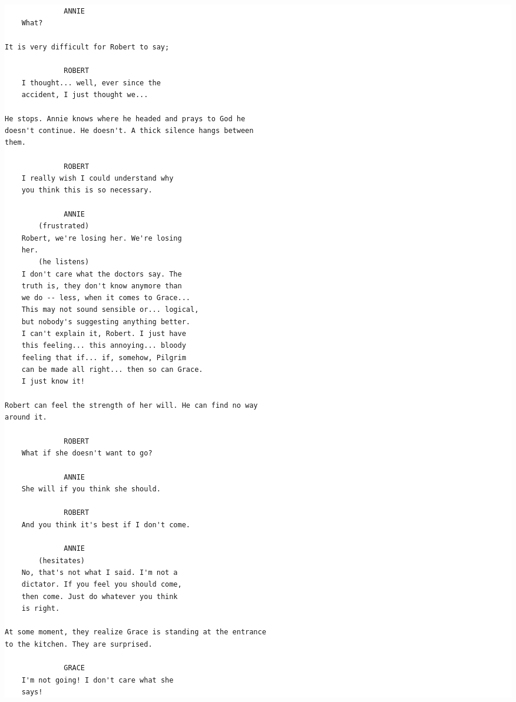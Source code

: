 				  ANNIE
		What?

	It is very difficult for Robert to say;

				  ROBERT
		I thought... well, ever since the 
		accident, I just thought we...

	He stops. Annie knows where he headed and prays to God he 
	doesn't continue. He doesn't. A thick silence hangs between 
	them.

				  ROBERT
		I really wish I could understand why 
		you think this is so necessary.

				  ANNIE
			(frustrated)
		Robert, we're losing her. We're losing 
		her.
			(he listens)
		I don't care what the doctors say. The 
		truth is, they don't know anymore than 
		we do -- less, when it comes to Grace... 
		This may not sound sensible or... logical, 
		but nobody's suggesting anything better. 
		I can't explain it, Robert. I just have 
		this feeling... this annoying... bloody 
		feeling that if... if, somehow, Pilgrim 
		can be made all right... then so can Grace. 
		I just know it!

	Robert can feel the strength of her will. He can find no way 
	around it.

				  ROBERT
		What if she doesn't want to go?

				  ANNIE
		She will if you think she should.

				  ROBERT
		And you think it's best if I don't come.

				  ANNIE
			(hesitates)
		No, that's not what I said. I'm not a 
		dictator. If you feel you should come, 
		then come. Just do whatever you think 
		is right.

	At some moment, they realize Grace is standing at the entrance 
	to the kitchen. They are surprised.

				  GRACE
		I'm not going! I don't care what she 
		says!
